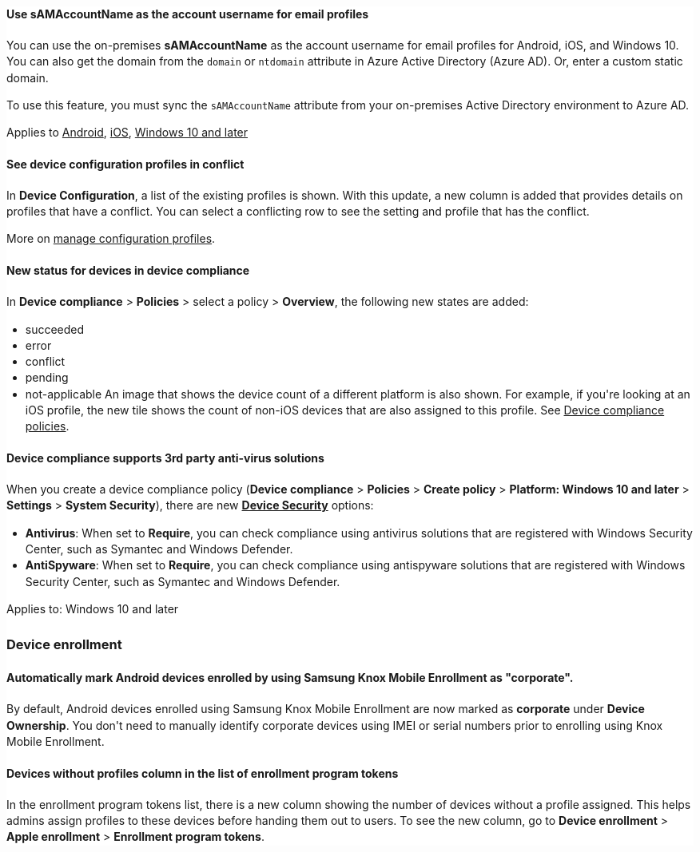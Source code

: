 #### Use sAMAccountName as the account username for email profiles 
You can use the on-premises **sAMAccountName** as the account username for email profiles for Android, iOS, and Windows 10. You can also get the domain from the `domain` or `ntdomain` attribute in Azure Active Directory (Azure AD). Or, enter a custom static domain.

To use this feature, you must sync the `sAMAccountName` attribute from your on-premises Active Directory environment to Azure AD.

Applies to [Android](email-settings-android.md), [iOS](email-settings-ios.md), [Windows 10 and later](email-settings-windows-10.md)

#### See device configuration profiles in conflict 
In **Device Configuration**, a list of the existing profiles is shown. With this update, a new column is added that provides details on profiles that have a conflict. You can select a conflicting row to see the setting and profile that has the conflict. 

More on [manage configuration profiles](device-profile-monitor.md#view-conflicts).

#### New status for devices in device compliance 
In **Device compliance** > **Policies** > select a policy > **Overview**, the following new states are added:
- succeeded
- error
- conflict
- pending
- not-applicable
An image that shows the device count of a different platform is also shown. For example, if you're looking at an iOS profile, the new tile shows the count of non-iOS devices that are also assigned to this profile. See [Device compliance policies](compliance-policy-monitor.md#view-status-of-device-policies).

#### Device compliance supports 3rd party anti-virus solutions 
When you create a device compliance policy (**Device compliance** > **Policies** > **Create policy** > **Platform: Windows 10 and later** > **Settings** > **System Security**), there are new **[Device Security](compliance-policy-create-windows.md)** options: 
- **Antivirus**: When set to **Require**, you can check compliance using antivirus solutions that are registered with Windows Security Center, such as Symantec and Windows Defender. 
- **AntiSpyware**: When set to **Require**, you can check compliance using antispyware solutions that are registered with Windows Security Center, such as Symantec and Windows Defender. 

Applies to: Windows 10 and later 

### Device enrollment

#### Automatically mark Android devices enrolled by using Samsung Knox Mobile Enrollment as "corporate". 
By default, Android devices enrolled using Samsung Knox Mobile Enrollment are now marked as **corporate** under **Device Ownership**. You don't need to manually identify corporate devices using IMEI or serial numbers prior to enrolling using Knox Mobile Enrollment.

####  Devices without profiles column in the list of enrollment program tokens 
In the enrollment program tokens list, there is a new column showing the number of devices without a profile assigned. This helps admins assign profiles to these devices before handing them out to users. To see the new column, go to **Device enrollment** > **Apple enrollment** > **Enrollment program tokens**.
